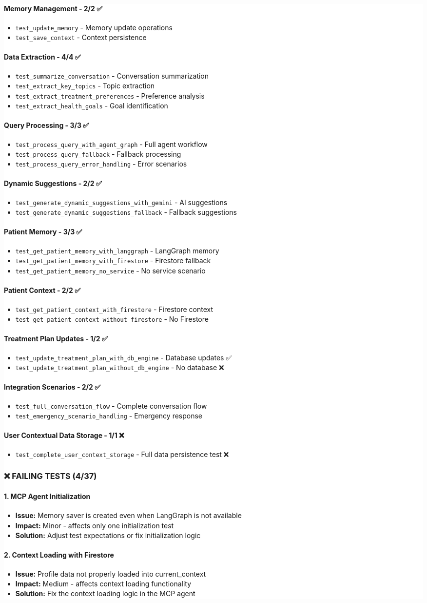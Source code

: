 #### **Memory Management** - 2/2 ✅
- `test_update_memory` - Memory update operations
- `test_save_context` - Context persistence

#### **Data Extraction** - 4/4 ✅
- `test_summarize_conversation` - Conversation summarization
- `test_extract_key_topics` - Topic extraction
- `test_extract_treatment_preferences` - Preference analysis
- `test_extract_health_goals` - Goal identification

#### **Query Processing** - 3/3 ✅
- `test_process_query_with_agent_graph` - Full agent workflow
- `test_process_query_fallback` - Fallback processing
- `test_process_query_error_handling` - Error scenarios

#### **Dynamic Suggestions** - 2/2 ✅
- `test_generate_dynamic_suggestions_with_gemini` - AI suggestions
- `test_generate_dynamic_suggestions_fallback` - Fallback suggestions

#### **Patient Memory** - 3/3 ✅
- `test_get_patient_memory_with_langgraph` - LangGraph memory
- `test_get_patient_memory_with_firestore` - Firestore fallback
- `test_get_patient_memory_no_service` - No service scenario

#### **Patient Context** - 2/2 ✅
- `test_get_patient_context_with_firestore` - Firestore context
- `test_get_patient_context_without_firestore` - No Firestore

#### **Treatment Plan Updates** - 1/2 ✅
- `test_update_treatment_plan_with_db_engine` - Database updates ✅
- `test_update_treatment_plan_without_db_engine` - No database ❌

#### **Integration Scenarios** - 2/2 ✅
- `test_full_conversation_flow` - Complete conversation flow
- `test_emergency_scenario_handling` - Emergency response

#### **User Contextual Data Storage** - 1/1 ❌
- `test_complete_user_context_storage` - Full data persistence test ❌

### ❌ **FAILING TESTS (4/37)**

#### **1. MCP Agent Initialization**
- **Issue:** Memory saver is created even when LangGraph is not available
- **Impact:** Minor - affects only one initialization test
- **Solution:** Adjust test expectations or fix initialization logic

#### **2. Context Loading with Firestore**
- **Issue:** Profile data not properly loaded into current_context
- **Impact:** Medium - affects context loading functionality
- **Solution:** Fix the context loading logic in the MCP agent

